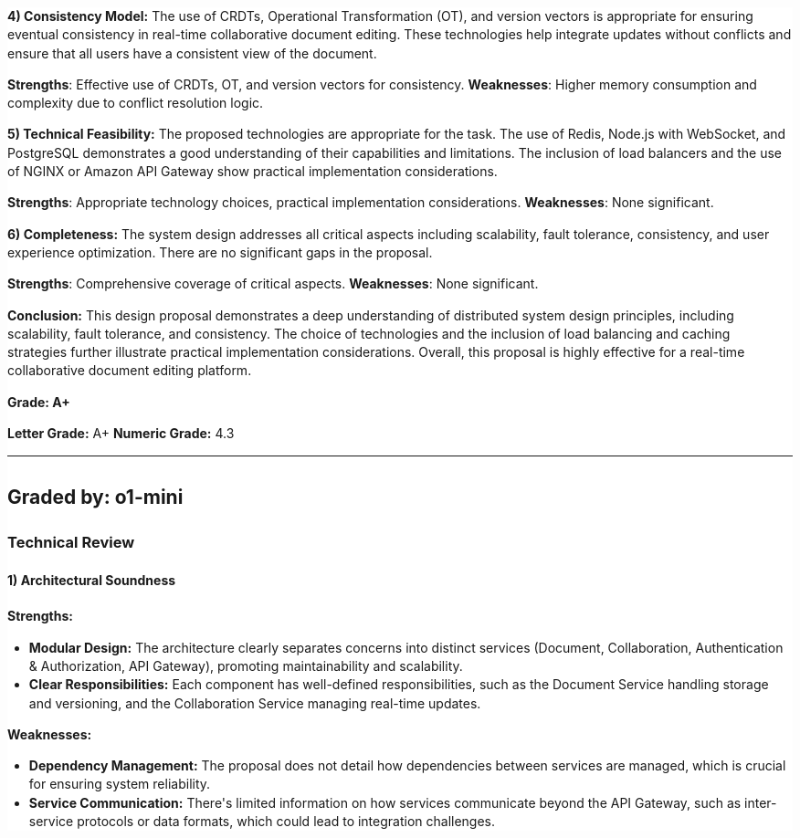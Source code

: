 **4) Consistency Model:**
The use of CRDTs, Operational Transformation (OT), and version vectors is appropriate for ensuring eventual consistency in real-time collaborative document editing. These technologies help integrate updates without conflicts and ensure that all users have a consistent view of the document.

**Strengths**: Effective use of CRDTs, OT, and version vectors for consistency.
**Weaknesses**: Higher memory consumption and complexity due to conflict resolution logic.

**5) Technical Feasibility:**
The proposed technologies are appropriate for the task. The use of Redis, Node.js with WebSocket, and PostgreSQL demonstrates a good understanding of their capabilities and limitations. The inclusion of load balancers and the use of NGINX or Amazon API Gateway show practical implementation considerations.

**Strengths**: Appropriate technology choices, practical implementation considerations.
**Weaknesses**: None significant.

**6) Completeness:**
The system design addresses all critical aspects including scalability, fault tolerance, consistency, and user experience optimization. There are no significant gaps in the proposal.

**Strengths**: Comprehensive coverage of critical aspects.
**Weaknesses**: None significant.

**Conclusion:**
This design proposal demonstrates a deep understanding of distributed system design principles, including scalability, fault tolerance, and consistency. The choice of technologies and the inclusion of load balancing and caching strategies further illustrate practical implementation considerations. Overall, this proposal is highly effective for a real-time collaborative document editing platform.

**Grade: A+**

**Letter Grade:** A+
**Numeric Grade:** 4.3

---

## Graded by: o1-mini

### Technical Review

#### 1) Architectural Soundness
**Strengths:**
- **Modular Design:** The architecture clearly separates concerns into distinct services (Document, Collaboration, Authentication & Authorization, API Gateway), promoting maintainability and scalability.
- **Clear Responsibilities:** Each component has well-defined responsibilities, such as the Document Service handling storage and versioning, and the Collaboration Service managing real-time updates.

**Weaknesses:**
- **Dependency Management:** The proposal does not detail how dependencies between services are managed, which is crucial for ensuring system reliability.
- **Service Communication:** There's limited information on how services communicate beyond the API Gateway, such as inter-service protocols or data formats, which could lead to integration challenges.
